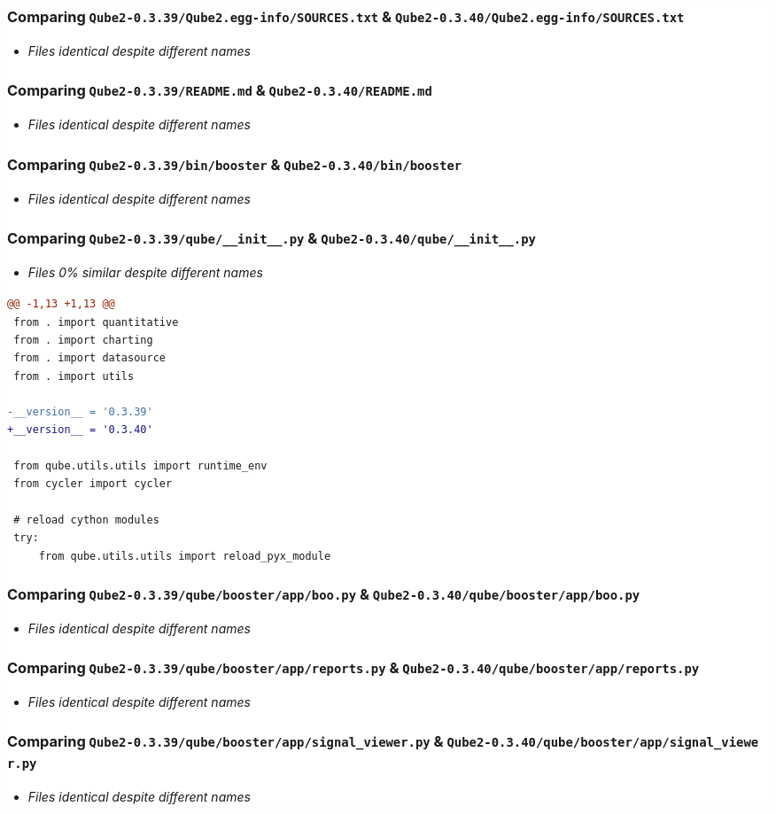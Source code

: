 ### Comparing `Qube2-0.3.39/Qube2.egg-info/SOURCES.txt` & `Qube2-0.3.40/Qube2.egg-info/SOURCES.txt`

 * *Files identical despite different names*

### Comparing `Qube2-0.3.39/README.md` & `Qube2-0.3.40/README.md`

 * *Files identical despite different names*

### Comparing `Qube2-0.3.39/bin/booster` & `Qube2-0.3.40/bin/booster`

 * *Files identical despite different names*

### Comparing `Qube2-0.3.39/qube/__init__.py` & `Qube2-0.3.40/qube/__init__.py`

 * *Files 0% similar despite different names*

```diff
@@ -1,13 +1,13 @@
 from . import quantitative
 from . import charting
 from . import datasource
 from . import utils
 
-__version__ = '0.3.39'
+__version__ = '0.3.40'
 
 from qube.utils.utils import runtime_env
 from cycler import cycler
 
 # reload cython modules
 try:
     from qube.utils.utils import reload_pyx_module
```

### Comparing `Qube2-0.3.39/qube/booster/app/boo.py` & `Qube2-0.3.40/qube/booster/app/boo.py`

 * *Files identical despite different names*

### Comparing `Qube2-0.3.39/qube/booster/app/reports.py` & `Qube2-0.3.40/qube/booster/app/reports.py`

 * *Files identical despite different names*

### Comparing `Qube2-0.3.39/qube/booster/app/signal_viewer.py` & `Qube2-0.3.40/qube/booster/app/signal_viewer.py`

 * *Files identical despite different names*
